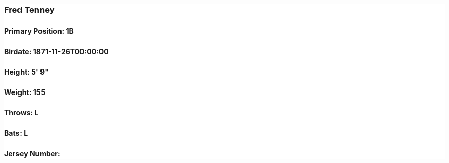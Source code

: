 ### Fred Tenney
#### Primary Position: 1B
#### Birdate: 1871-11-26T00:00:00
#### Height: 5' 9"
#### Weight: 155
#### Throws: L
#### Bats: L
#### Jersey Number: 